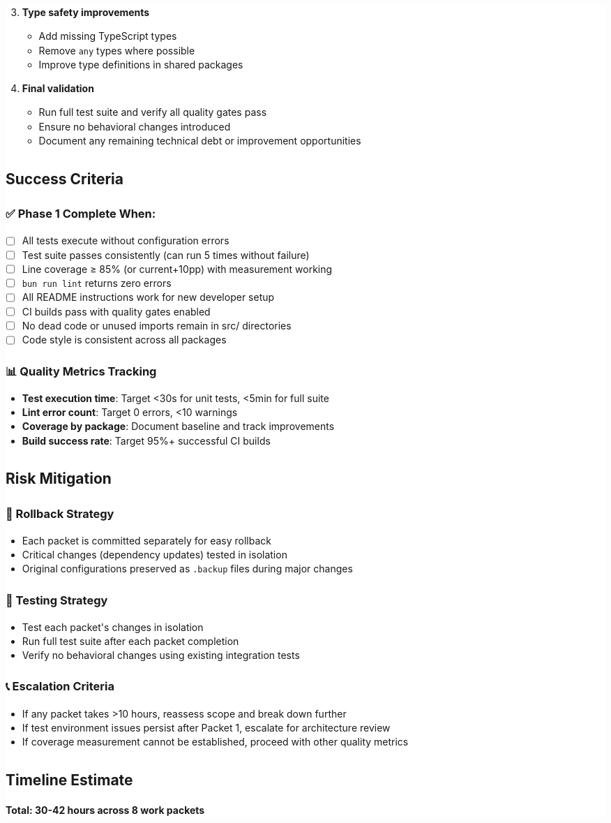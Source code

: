 3. **Type safety improvements**
   - Add missing TypeScript types
   - Remove `any` types where possible
   - Improve type definitions in shared packages

4. **Final validation**
   - Run full test suite and verify all quality gates pass
   - Ensure no behavioral changes introduced
   - Document any remaining technical debt or improvement opportunities

## Success Criteria

### ✅ Phase 1 Complete When:
- [ ] All tests execute without configuration errors
- [ ] Test suite passes consistently (can run 5 times without failure)
- [ ] Line coverage ≥ 85% (or current+10pp) with measurement working
- [ ] `bun run lint` returns zero errors
- [ ] All README instructions work for new developer setup
- [ ] CI builds pass with quality gates enabled
- [ ] No dead code or unused imports remain in src/ directories
- [ ] Code style is consistent across all packages

### 📊 Quality Metrics Tracking
- **Test execution time**: Target <30s for unit tests, <5min for full suite
- **Lint error count**: Target 0 errors, <10 warnings
- **Coverage by package**: Document baseline and track improvements
- **Build success rate**: Target 95%+ successful CI builds

## Risk Mitigation

### 🔄 Rollback Strategy
- Each packet is committed separately for easy rollback
- Critical changes (dependency updates) tested in isolation
- Original configurations preserved as `.backup` files during major changes

### 🧪 Testing Strategy  
- Test each packet's changes in isolation
- Run full test suite after each packet completion
- Verify no behavioral changes using existing integration tests

### 📞 Escalation Criteria
- If any packet takes >10 hours, reassess scope and break down further
- If test environment issues persist after Packet 1, escalate for architecture review
- If coverage measurement cannot be established, proceed with other quality metrics

## Timeline Estimate

**Total: 30-42 hours across 8 work packets**

